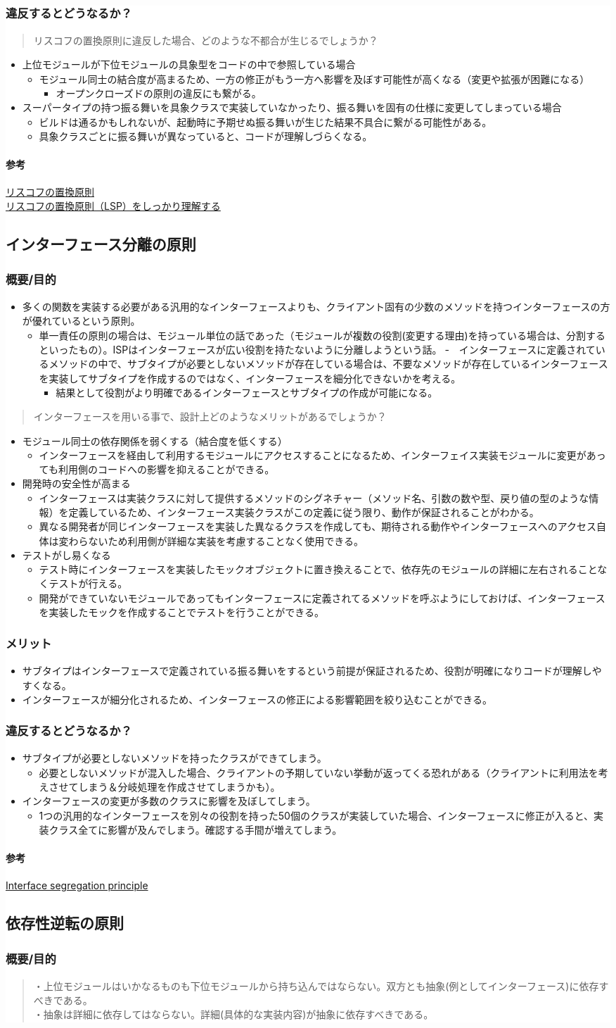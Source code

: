 ### 違反するとどうなるか？
> リスコフの置換原則に違反した場合、どのような不都合が生じるでしょうか？
- 上位モジュールが下位モジュールの具象型をコードの中で参照している場合
    - モジュール同士の結合度が高まるため、一方の修正がもう一方へ影響を及ぼす可能性が高くなる（変更や拡張が困難になる）
        - オープンクローズドの原則の違反にも繋がる。
- スーパータイプの持つ振る舞いを具象クラスで実装していなかったり、振る舞いを固有の仕様に変更してしまっている場合
    - ビルドは通るかもしれないが、起動時に予期せぬ振る舞いが生じた結果不具合に繋がる可能性がある。
    - 具象クラスごとに振る舞いが異なっていると、コードが理解しづらくなる。

#### 参考
[リスコフの置換原則](https://ja.wikipedia.org/wiki/%E3%83%AA%E3%82%B9%E3%82%B3%E3%83%95%E3%81%AE%E7%BD%AE%E6%8F%9B%E5%8E%9F%E5%89%87#CITEREFLiskov1988)  
[リスコフの置換原則（LSP）をしっかり理解する](https://qiita.com/yuki153/items/142d0d7a556cab787fad)

## インターフェース分離の原則
### 概要/目的
- 多くの関数を実装する必要がある汎用的なインターフェースよりも、クライアント固有の少数のメソッドを持つインターフェースの方が優れているという原則。 
    - 単一責任の原則の場合は、モジュール単位の話であった（モジュールが複数の役割(変更する理由)を持っている場合は、分割するといったもの）。ISPはインターフェースが広い役割を持たないように分離しようという話。
    -　インターフェースに定義されているメソッドの中で、サブタイプが必要としないメソッドが存在している場合は、不要なメソッドが存在しているインターフェースを実装してサブタイプを作成するのではなく、インターフェースを細分化できないかを考える。
        - 結果として役割がより明確であるインターフェースとサブタイプの作成が可能になる。

> インターフェースを用いる事で、設計上どのようなメリットがあるでしょうか？
- モジュール同士の依存関係を弱くする（結合度を低くする）
    - インターフェースを経由して利用するモジュールにアクセスすることになるため、インターフェイス実装モジュールに変更があっても利用側のコードへの影響を抑えることができる。
- 開発時の安全性が高まる
  - インターフェースは実装クラスに対して提供するメソッドのシグネチャー（メソッド名、引数の数や型、戻り値の型のような情報）を定義しているため、インターフェース実装クラスがこの定義に従う限り、動作が保証されることがわかる。
  - 異なる開発者が同じインターフェースを実装した異なるクラスを作成しても、期待される動作やインターフェースへのアクセス自体は変わらないため利用側が詳細な実装を考慮することなく使用できる。
- テストがし易くなる
    - テスト時にインターフェースを実装したモックオブジェクトに置き換えることで、依存先のモジュールの詳細に左右されることなくテストが行える。
    - 開発ができていないモジュールであってもインターフェースに定義されてるメソッドを呼ぶようにしておけば、インターフェースを実装したモックを作成することでテストを行うことができる。

### メリット
- サブタイプはインターフェースで定義されている振る舞いをするという前提が保証されるため、役割が明確になりコードが理解しやすくなる。
- インターフェースが細分化されるため、インターフェースの修正による影響範囲を絞り込むことができる。 

### 違反するとどうなるか？
- サブタイプが必要としないメソッドを持ったクラスができてしまう。
	- 必要としないメソッドが混入した場合、クライアントの予期していない挙動が返ってくる恐れがある（クライアントに利用法を考えさせてしまう＆分岐処理を作成させてしまうかも）。 
- インターフェースの変更が多数のクラスに影響を及ぼしてしまう。
    - 1つの汎用的なインターフェースを別々の役割を持った50個のクラスが実装していた場合、インターフェースに修正が入ると、実装クラス全てに影響が及んでしまう。確認する手間が増えてしまう。

#### 参考
[Interface segregation principle](https://en.wikipedia.org/wiki/Interface_segregation_principle)


## 依存性逆転の原則
### 概要/目的
> ・上位モジュールはいかなるものも下位モジュールから持ち込んではならない。双方とも抽象(例としてインターフェース)に依存すべきである。</br>
・抽象は詳細に依存してはならない。詳細(具体的な実装内容)が抽象に依存すべきである。
